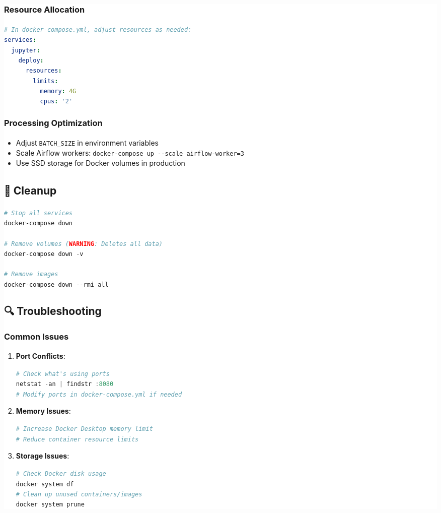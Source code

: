 ### Resource Allocation
```yaml
# In docker-compose.yml, adjust resources as needed:
services:
  jupyter:
    deploy:
      resources:
        limits:
          memory: 4G
          cpus: '2'
```

### Processing Optimization
- Adjust `BATCH_SIZE` in environment variables
- Scale Airflow workers: `docker-compose up --scale airflow-worker=3`
- Use SSD storage for Docker volumes in production

## 🛑 **Cleanup**

```powershell
# Stop all services
docker-compose down

# Remove volumes (WARNING: Deletes all data)
docker-compose down -v

# Remove images
docker-compose down --rmi all
```

## 🔍 **Troubleshooting**

### Common Issues

1. **Port Conflicts**:
   ```powershell
   # Check what's using ports
   netstat -an | findstr :8080
   # Modify ports in docker-compose.yml if needed
   ```

2. **Memory Issues**:
   ```powershell
   # Increase Docker Desktop memory limit
   # Reduce container resource limits
   ```

3. **Storage Issues**:
   ```powershell
   # Check Docker disk usage
   docker system df
   # Clean up unused containers/images
   docker system prune
   ```
